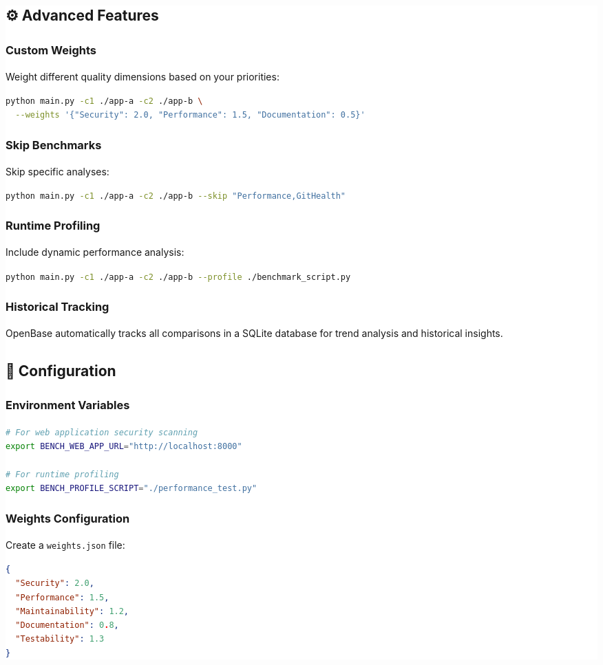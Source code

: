 ## ⚙️ Advanced Features

### Custom Weights

Weight different quality dimensions based on your priorities:

```bash
python main.py -c1 ./app-a -c2 ./app-b \
  --weights '{"Security": 2.0, "Performance": 1.5, "Documentation": 0.5}'
```

### Skip Benchmarks

Skip specific analyses:

```bash
python main.py -c1 ./app-a -c2 ./app-b --skip "Performance,GitHealth"
```

### Runtime Profiling

Include dynamic performance analysis:

```bash
python main.py -c1 ./app-a -c2 ./app-b --profile ./benchmark_script.py
```

### Historical Tracking

OpenBase automatically tracks all comparisons in a SQLite database for trend analysis and historical insights.

## 🔧 Configuration

### Environment Variables

```bash
# For web application security scanning
export BENCH_WEB_APP_URL="http://localhost:8000"

# For runtime profiling
export BENCH_PROFILE_SCRIPT="./performance_test.py"
```

### Weights Configuration

Create a `weights.json` file:

```json
{
  "Security": 2.0,
  "Performance": 1.5,
  "Maintainability": 1.2,
  "Documentation": 0.8,
  "Testability": 1.3
}
```
